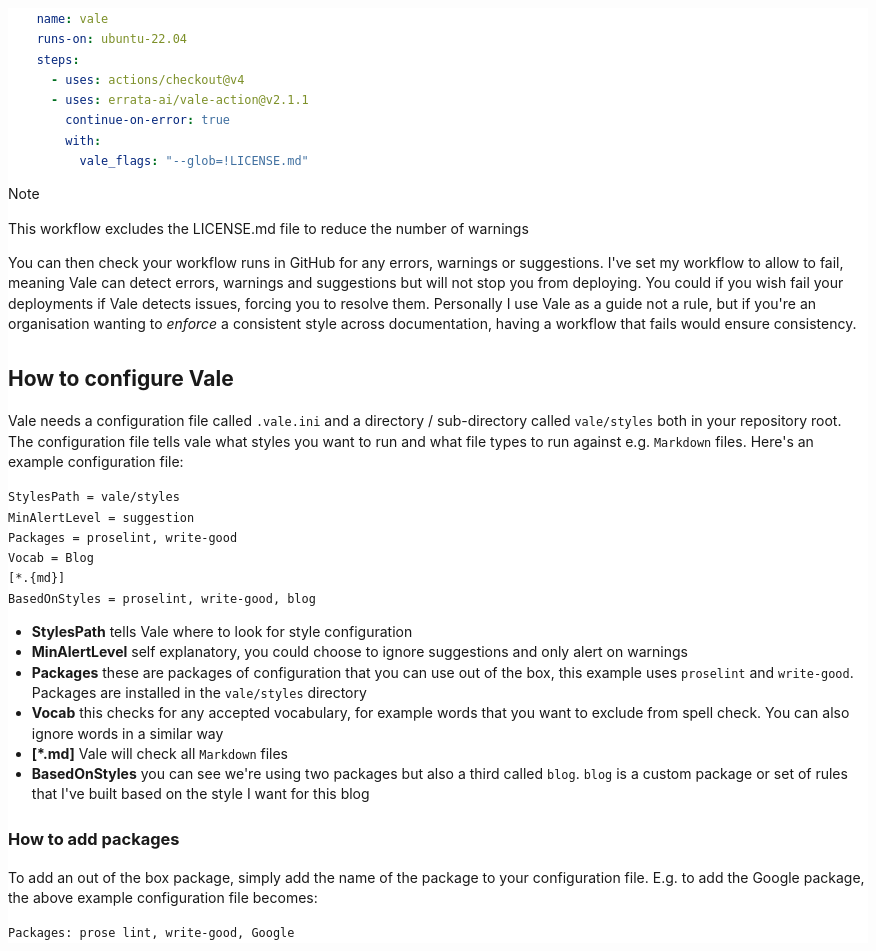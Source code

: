 ```yml
    name: vale
    runs-on: ubuntu-22.04
    steps:
      - uses: actions/checkout@v4
      - uses: errata-ai/vale-action@v2.1.1
        continue-on-error: true
        with:
          vale_flags: "--glob=!LICENSE.md"
```

> [!Note]
> This workflow excludes the LICENSE.md file to reduce the number of warnings

You can then check your workflow runs in GitHub for any errors, warnings or suggestions. I've set my workflow to allow to fail, meaning Vale can detect errors, warnings and suggestions but will not stop you from deploying. You could if you wish fail your deployments if Vale detects issues, forcing you to resolve them. Personally I use Vale as a guide not a rule, but if you're an organisation wanting to *enforce* a consistent style across documentation, having a workflow that fails would ensure consistency.

## How to configure Vale

Vale needs a configuration file called `.vale.ini` and a directory / sub-directory  called `vale/styles` both in your repository root. The configuration file tells vale what styles you want to run and what file types to run against e.g. `Markdown` files. Here's an example configuration file:

```bash
StylesPath = vale/styles
MinAlertLevel = suggestion
Packages = proselint, write-good
Vocab = Blog
[*.{md}]
BasedOnStyles = proselint, write-good, blog
```

- **StylesPath** tells Vale where to look for style configuration
- **MinAlertLevel** self explanatory, you could choose to ignore suggestions and only alert on warnings
- **Packages** these are packages of configuration that you can use out of the box, this example uses `proselint` and `write-good`. Packages are installed in the `vale/styles` directory
- **Vocab** this checks for any accepted vocabulary, for example words that you want to exclude from spell check. You can also ignore words in a similar way
- **[*.md]** Vale will check all `Markdown` files
- **BasedOnStyles** you can see we're using two packages but also a third called `blog`. `blog` is a custom package or set of rules that I've built based on the style I want for this blog

### How to add packages

To add an out of the box package, simply add the name of the package to your configuration file. E.g. to add the Google package, the above example configuration file becomes:

```bash
Packages: prose lint, write-good, Google
```
